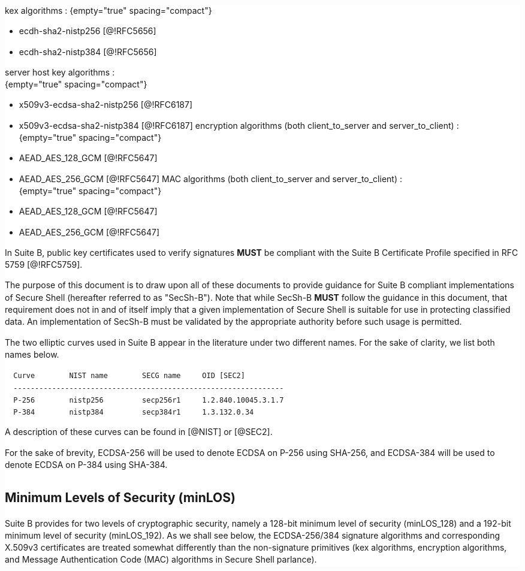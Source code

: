 kex algorithms
: 
{empty="true" spacing="compact"}
   * ecdh-sha2-nistp256            [@!RFC5656]

   * ecdh-sha2-nistp384            [@!RFC5656]

server host key algorithms
:  
{empty="true" spacing="compact"}
   * x509v3-ecdsa-sha2-nistp256    [@!RFC6187]

   * x509v3-ecdsa-sha2-nistp384    [@!RFC6187]
encryption algorithms (both client\_to\_server and server\_to\_client)
:  
{empty="true" spacing="compact"}
   * AEAD_AES_128_GCM              [@!RFC5647]

   * AEAD_AES_256_GCM              [@!RFC5647]
MAC algorithms (both client\_to\_server and server\_to\_client)
:  
{empty="true" spacing="compact"}
   * AEAD_AES_128_GCM              [@!RFC5647]

   * AEAD_AES_256_GCM              [@!RFC5647]

In Suite B, public key certificates used to verify signatures **MUST** be compliant with the
Suite B Certificate Profile specified in RFC 5759 [@!RFC5759].

The purpose of this document is to draw upon all of these documents to provide guidance for Suite
B compliant implementations of Secure Shell (hereafter referred to as "SecSh-B").  Note that while
SecSh-B **MUST** follow the guidance in this document, that requirement does not in and of itself
imply that a given implementation of Secure Shell is suitable for use in protecting classified data.
An implementation of SecSh-B must be validated by the appropriate authority before such usage is
permitted.

The two elliptic curves used in Suite B appear in the literature under two different names.  For the
sake of clarity, we list both names below.

~~~
  Curve        NIST name        SECG name     OID [SEC2]
  ---------------------------------------------------------------
  P-256        nistp256         secp256r1     1.2.840.10045.3.1.7
  P-384        nistp384         secp384r1     1.3.132.0.34
~~~

A description of these curves can be found in [@NIST] or [@SEC2].

For the sake of brevity, ECDSA-256 will be used to denote ECDSA on P-256 using SHA-256, and
ECDSA-384 will be used to denote ECDSA on P-384 using SHA-384.

## Minimum Levels of Security (minLOS)

Suite B provides for two levels of cryptographic security, namely a 128-bit minimum level of
security (minLOS_128) and a 192-bit minimum level of security (minLOS_192).  As we shall see below,
the ECDSA-256/384 signature algorithms and corresponding X.509v3 certificates are treated somewhat
differently than the non-signature primitives (kex algorithms, encryption algorithms, and Message
Authentication Code (MAC) algorithms in Secure Shell parlance).
